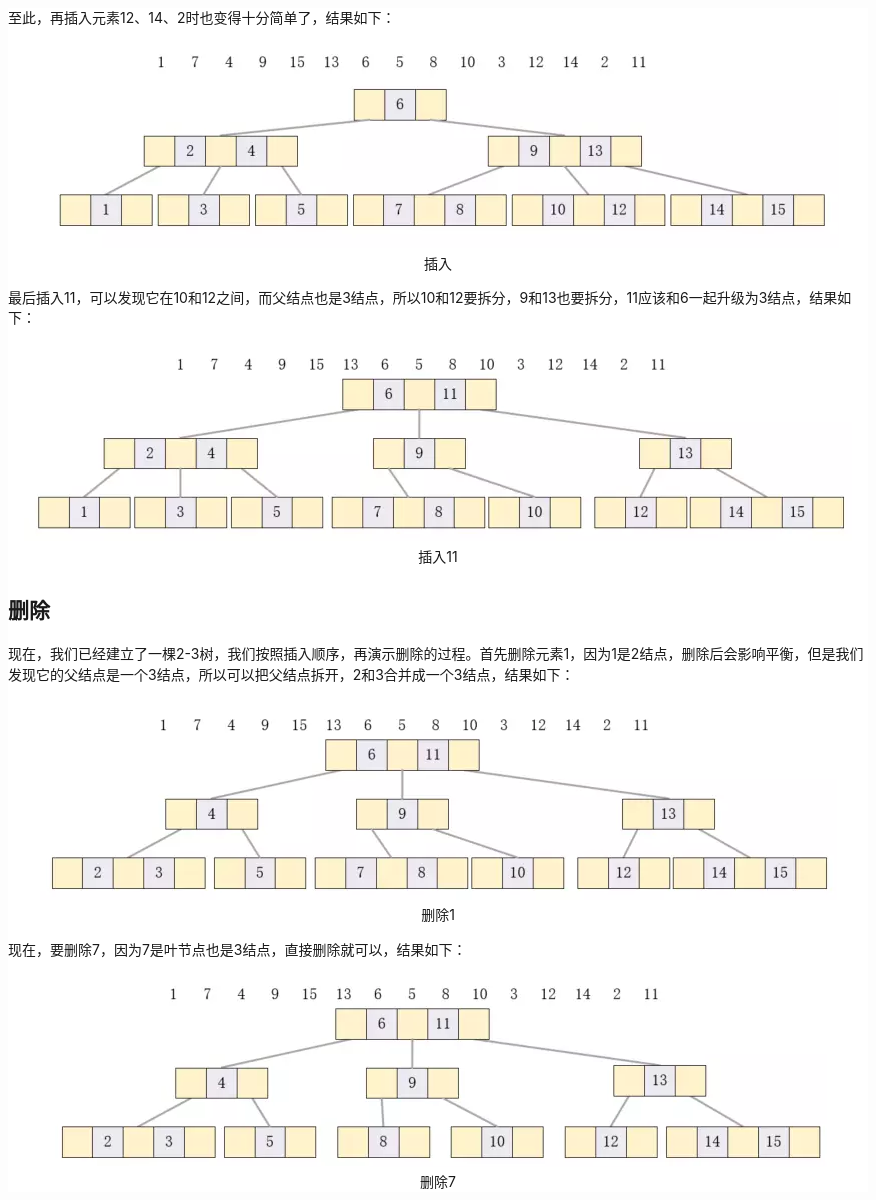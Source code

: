 至此，再插入元素12、14、2时也变得十分简单了，结果如下：

<div align="center"><img src ="./image/img_6_11.png" /><br/>插入</div>

最后插入11，可以发现它在10和12之间，而父结点也是3结点，所以10和12要拆分，9和13也要拆分，11应该和6一起升级为3结点，结果如下：

<div align="center"><img src ="./image/img_6_12.png" /><br/>插入11</div>

## 删除

现在，我们已经建立了一棵2-3树，我们按照插入顺序，再演示删除的过程。首先删除元素1，因为1是2结点，删除后会影响平衡，但是我们发现它的父结点是一个3结点，所以可以把父结点拆开，2和3合并成一个3结点，结果如下：

<div align="center"><img src ="./image/img_6_13.png" /><br/>删除1</div>

现在，要删除7，因为7是叶节点也是3结点，直接删除就可以，结果如下：

<div align="center"><img src ="./image/img_6_14.png" /><br/>删除7</div>
